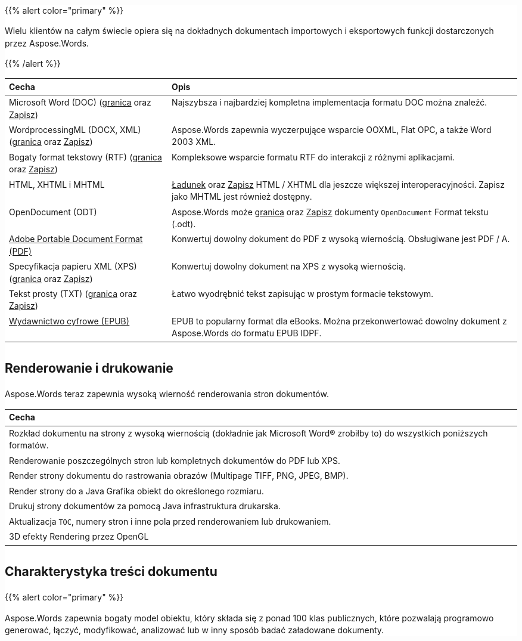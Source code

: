 {{% alert color="primary" %}}

Wielu klientów na całym świecie opiera się na dokładnych dokumentach importowych i eksportowych funkcji dostarczonych przez Aspose.Words.

{{% /alert %}}

|  Cecha | Opis |
|  :-  |  :-  |
| Microsoft Word (DOC) ([granica](/words/java/load-in-ms-word-97-2003-formats/) oraz [Zapisz](/words/java/save-in-ms-word-97-2003-formats/)) | Najszybsza i najbardziej kompletna implementacja formatu DOC można znaleźć. |
| WordprocessingML (DOCX, XML) ([granica](/words/java/load-in-the-open-office-xml-2007-and-2010-formats/) oraz [Zapisz](/words/java/save-in-the-open-office-xml-docx-dotx-docm-dotm-format/)) | Aspose.Words zapewnia wyczerpujące wsparcie OOXML, Flat OPC, a także Word 2003 XML. |
| Bogaty format tekstowy (RTF) ([granica](/words/java/load-in-the-rich-text-format-1-9-rtf-format/) oraz [Zapisz](/words/java/save-in-the-rich-text-format-1-9-rtf-format/)) | Kompleksowe wsparcie formatu RTF do interakcji z różnymi aplikacjami. |
| HTML, XHTML i MHTML | [Ładunek](/words/java/load-in-the-html-html-xhtml-mhtml-format/) oraz [Zapisz](/words/java/save-in-the-html-html-xhtml-mhtml-format/) HTML / XHTML dla jeszcze większej interoperacyjności. Zapisz jako MHTML jest również dostępny. |
| OpenDocument (ODT) | Aspose.Words może [granica](/words/java/load-in-the-opendocument-text-odt-ott-format/) oraz [Zapisz](/words/java/save-in-the-opendocument-text-odt-ott-format/) dokumenty `OpenDocument` Format tekstu (.odt). |
| [Adobe Portable Document Format (PDF)](/words/java/save-in-the-adobe-portable-document-pdf-format/) | Konwertuj dowolny dokument do PDF z wysoką wiernością. Obsługiwane jest PDF / A. |
| Specyfikacja papieru XML (XPS) ([granica](/words/java/load-in-ms-word-2003-formats/) oraz [Zapisz](/words/java/save-in-the-flatopc-ooxml-document-xml-format/)) | Konwertuj dowolny dokument na XPS z wysoką wiernością. |
| Tekst prosty (TXT) ([granica](/words/java/load-in-the-plain-text-txt-format/) oraz [Zapisz](/words/java/save-in-the-plain-text-txt-format/)) | Łatwo wyodrębnić tekst zapisując w prostym formacie tekstowym. |
| [Wydawnictwo cyfrowe (EPUB)](/words/java/save-in-the-idpf-epub-document-epub-format/) | EPUB to popularny format dla eBooks. Można przekonwertować dowolny dokument z Aspose.Words do formatu EPUB IDPF. |

## Renderowanie i drukowanie

Aspose.Words teraz zapewnia wysoką wierność renderowania stron dokumentów.

|  Cecha |
|  :-  |
| Rozkład dokumentu na strony z wysoką wiernością (dokładnie jak Microsoft Word® zrobiłby to) do wszystkich poniższych formatów. |
| Renderowanie poszczególnych stron lub kompletnych dokumentów do PDF lub XPS. |
| Render strony dokumentu do rastrowania obrazów (Multipage TIFF, PNG, JPEG, BMP). |
| Render strony do a Java Grafika obiekt do określonego rozmiaru. |
| Drukuj strony dokumentów za pomocą Java infrastruktura drukarska. |
| Aktualizacja `TOC`, numery stron i inne pola przed renderowaniem lub drukowaniem. |
| 3D efekty Rendering przez OpenGL |

## Charakterystyka treści dokumentu

{{% alert color="primary" %}}

Aspose.Words zapewnia bogaty model obiektu, który składa się z ponad 100 klas publicznych, które pozwalają programowo generować, łączyć, modyfikować, analizować lub w inny sposób badać załadowane dokumenty.
